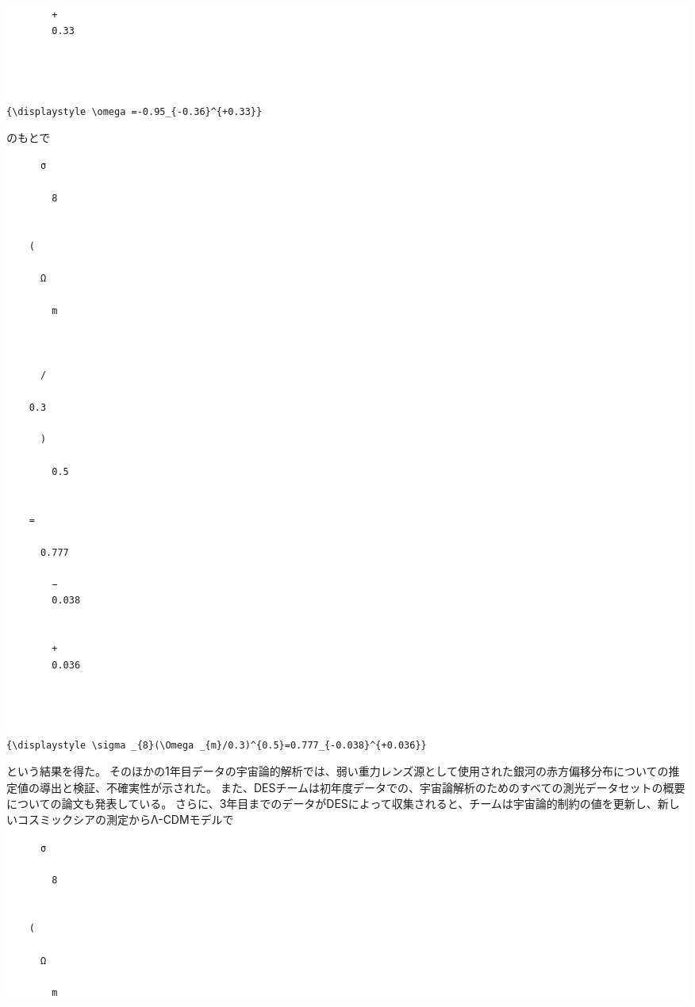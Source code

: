           
            +
            0.33
          
        
      
    
    {\displaystyle \omega =-0.95_{-0.36}^{+0.33}}
  
のもとで
  
    
      
        
          σ
          
            8
          
        
        (
        
          Ω
          
            m
          
        
        
          /
        
        0.3
        
          )
          
            0.5
          
        
        =
        
          0.777
          
            −
            0.038
          
          
            +
            0.036
          
        
      
    
    {\displaystyle \sigma _{8}(\Omega _{m}/0.3)^{0.5}=0.777_{-0.038}^{+0.036}}
  
という結果を得た。
そのほかの1年目データの宇宙論的解析では、弱い重力レンズ源として使用された銀河の赤方偏移分布についての推定値の導出と検証、不確実性が示された。
また、DESチームは初年度データでの、宇宙論解析のためのすべての測光データセットの概要についての論文も発表している。
さらに、3年目までのデータがDESによって収集されると、チームは宇宙論的制約の値を更新し、新しいコスミックシアの測定からΛ-CDMモデルで
  
    
      
        
          σ
          
            8
          
        
        (
        
          Ω
          
            m
          
